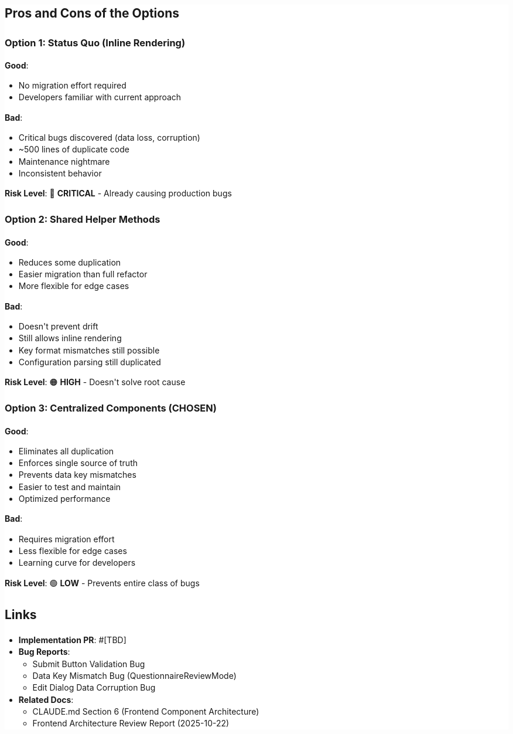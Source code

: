 ## Pros and Cons of the Options

### Option 1: Status Quo (Inline Rendering)

**Good**:
- No migration effort required
- Developers familiar with current approach

**Bad**:
- Critical bugs discovered (data loss, corruption)
- ~500 lines of duplicate code
- Maintenance nightmare
- Inconsistent behavior

**Risk Level**: 🔴 **CRITICAL** - Already causing production bugs

### Option 2: Shared Helper Methods

**Good**:
- Reduces some duplication
- Easier migration than full refactor
- More flexible for edge cases

**Bad**:
- Doesn't prevent drift
- Still allows inline rendering
- Key format mismatches still possible
- Configuration parsing still duplicated

**Risk Level**: 🟠 **HIGH** - Doesn't solve root cause

### Option 3: Centralized Components (CHOSEN)

**Good**:
- Eliminates all duplication
- Enforces single source of truth
- Prevents data key mismatches
- Easier to test and maintain
- Optimized performance

**Bad**:
- Requires migration effort
- Less flexible for edge cases
- Learning curve for developers

**Risk Level**: 🟢 **LOW** - Prevents entire class of bugs

## Links

- **Implementation PR**: #[TBD]
- **Bug Reports**:
  - Submit Button Validation Bug
  - Data Key Mismatch Bug (QuestionnaireReviewMode)
  - Edit Dialog Data Corruption Bug
- **Related Docs**:
  - CLAUDE.md Section 6 (Frontend Component Architecture)
  - Frontend Architecture Review Report (2025-10-22)
